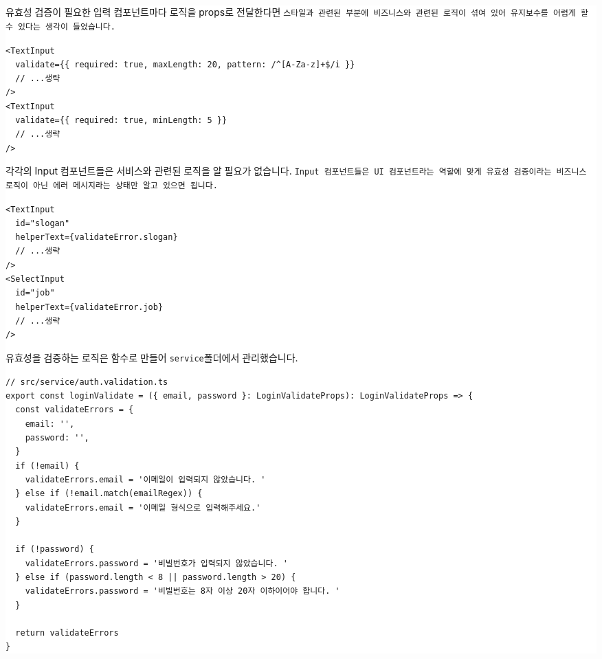 유효성 검증이 필요한 입력 컴포넌트마다 로직을 props로 전달한다면 `스타일과 관련된 부분에 비즈니스와 관련된 로직이 섞여 있어 유지보수를 어렵게 할 수 있다는 생각이 들었습니다.`

```tsx
<TextInput
  validate={{ required: true, maxLength: 20, pattern: /^[A-Za-z]+$/i }}
  // ...생략
/>
<TextInput
  validate={{ required: true, minLength: 5 }}
  // ...생략
/>
```

각각의 Input 컴포넌트들은 서비스와 관련된 로직을 알 필요가 없습니다. `Input 컴포넌트들은 UI 컴포넌트라는 역할에 맞게 유효성 검증이라는 비즈니스 로직이 아닌 에러 메시지라는 상태만 알고 있으면 됩니다.`

```tsx
<TextInput
  id="slogan"
  helperText={validateError.slogan}
  // ...생략
/>
<SelectInput
  id="job"
  helperText={validateError.job}
  // ...생략
/>
```

유효성을 검증하는 로직은 함수로 만들어 `service`폴더에서 관리했습니다.

```tsx
// src/service/auth.validation.ts
export const loginValidate = ({ email, password }: LoginValidateProps): LoginValidateProps => {
  const validateErrors = {
    email: '',
    password: '',
  }
  if (!email) {
    validateErrors.email = '이메일이 입력되지 않았습니다. '
  } else if (!email.match(emailRegex)) {
    validateErrors.email = '이메일 형식으로 입력해주세요.'
  }

  if (!password) {
    validateErrors.password = '비빌번호가 입력되지 않았습니다. '
  } else if (password.length < 8 || password.length > 20) {
    validateErrors.password = '비빌번호는 8자 이상 20자 이하이어야 합니다. '
  }

  return validateErrors
}
```
